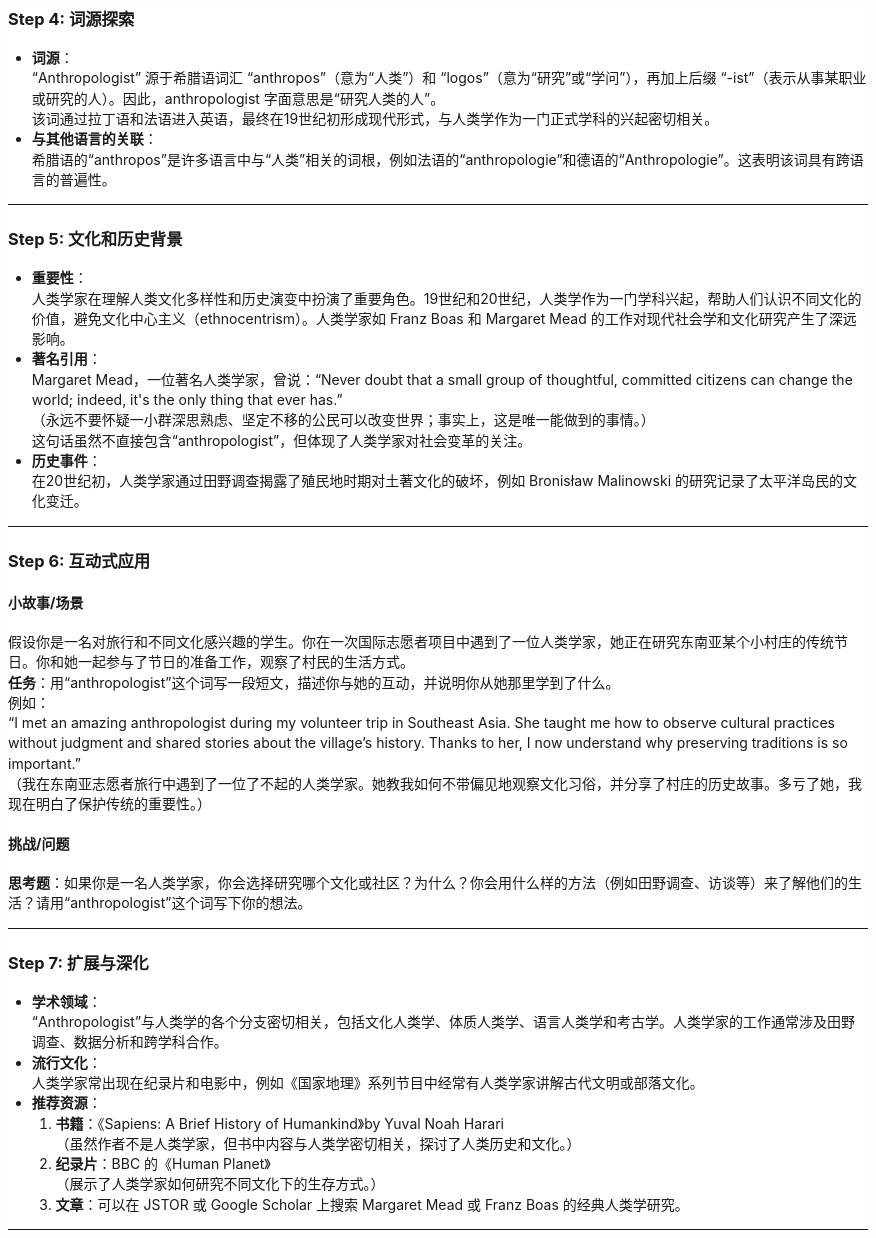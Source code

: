 ### Step 4: 词源探索
- **词源**：  
  “Anthropologist” 源于希腊语词汇 “anthropos”（意为“人类”）和 “logos”（意为“研究”或“学问”），再加上后缀 “-ist”（表示从事某职业或研究的人）。因此，anthropologist 字面意思是“研究人类的人”。  
  该词通过拉丁语和法语进入英语，最终在19世纪初形成现代形式，与人类学作为一门正式学科的兴起密切相关。
- **与其他语言的关联**：  
  希腊语的“anthropos”是许多语言中与“人类”相关的词根，例如法语的“anthropologie”和德语的“Anthropologie”。这表明该词具有跨语言的普遍性。

---

### Step 5: 文化和历史背景
- **重要性**：  
  人类学家在理解人类文化多样性和历史演变中扮演了重要角色。19世纪和20世纪，人类学作为一门学科兴起，帮助人们认识不同文化的价值，避免文化中心主义（ethnocentrism）。人类学家如 Franz Boas 和 Margaret Mead 的工作对现代社会学和文化研究产生了深远影响。  
- **著名引用**：  
  Margaret Mead，一位著名人类学家，曾说：“Never doubt that a small group of thoughtful, committed citizens can change the world; indeed, it's the only thing that ever has.”  
  （永远不要怀疑一小群深思熟虑、坚定不移的公民可以改变世界；事实上，这是唯一能做到的事情。）  
  这句话虽然不直接包含“anthropologist”，但体现了人类学家对社会变革的关注。
- **历史事件**：  
  在20世纪初，人类学家通过田野调查揭露了殖民地时期对土著文化的破坏，例如 Bronisław Malinowski 的研究记录了太平洋岛民的文化变迁。

---

### Step 6: 互动式应用
#### 小故事/场景
假设你是一名对旅行和不同文化感兴趣的学生。你在一次国际志愿者项目中遇到了一位人类学家，她正在研究东南亚某个小村庄的传统节日。你和她一起参与了节日的准备工作，观察了村民的生活方式。  
**任务**：用“anthropologist”这个词写一段短文，描述你与她的互动，并说明你从她那里学到了什么。  
例如：  
“I met an amazing anthropologist during my volunteer trip in Southeast Asia. She taught me how to observe cultural practices without judgment and shared stories about the village’s history. Thanks to her, I now understand why preserving traditions is so important.”  
（我在东南亚志愿者旅行中遇到了一位了不起的人类学家。她教我如何不带偏见地观察文化习俗，并分享了村庄的历史故事。多亏了她，我现在明白了保护传统的重要性。）

#### 挑战/问题
**思考题**：如果你是一名人类学家，你会选择研究哪个文化或社区？为什么？你会用什么样的方法（例如田野调查、访谈等）来了解他们的生活？请用“anthropologist”这个词写下你的想法。

---

### Step 7: 扩展与深化
- **学术领域**：  
  “Anthropologist”与人类学的各个分支密切相关，包括文化人类学、体质人类学、语言人类学和考古学。人类学家的工作通常涉及田野调查、数据分析和跨学科合作。  
- **流行文化**：  
  人类学家常出现在纪录片和电影中，例如《国家地理》系列节目中经常有人类学家讲解古代文明或部落文化。  
- **推荐资源**：  
  1. **书籍**：《Sapiens: A Brief History of Humankind》by Yuval Noah Harari  
     （虽然作者不是人类学家，但书中内容与人类学密切相关，探讨了人类历史和文化。）  
  2. **纪录片**：BBC 的《Human Planet》  
     （展示了人类学家如何研究不同文化下的生存方式。）  
  3. **文章**：可以在 JSTOR 或 Google Scholar 上搜索 Margaret Mead 或 Franz Boas 的经典人类学研究。

---